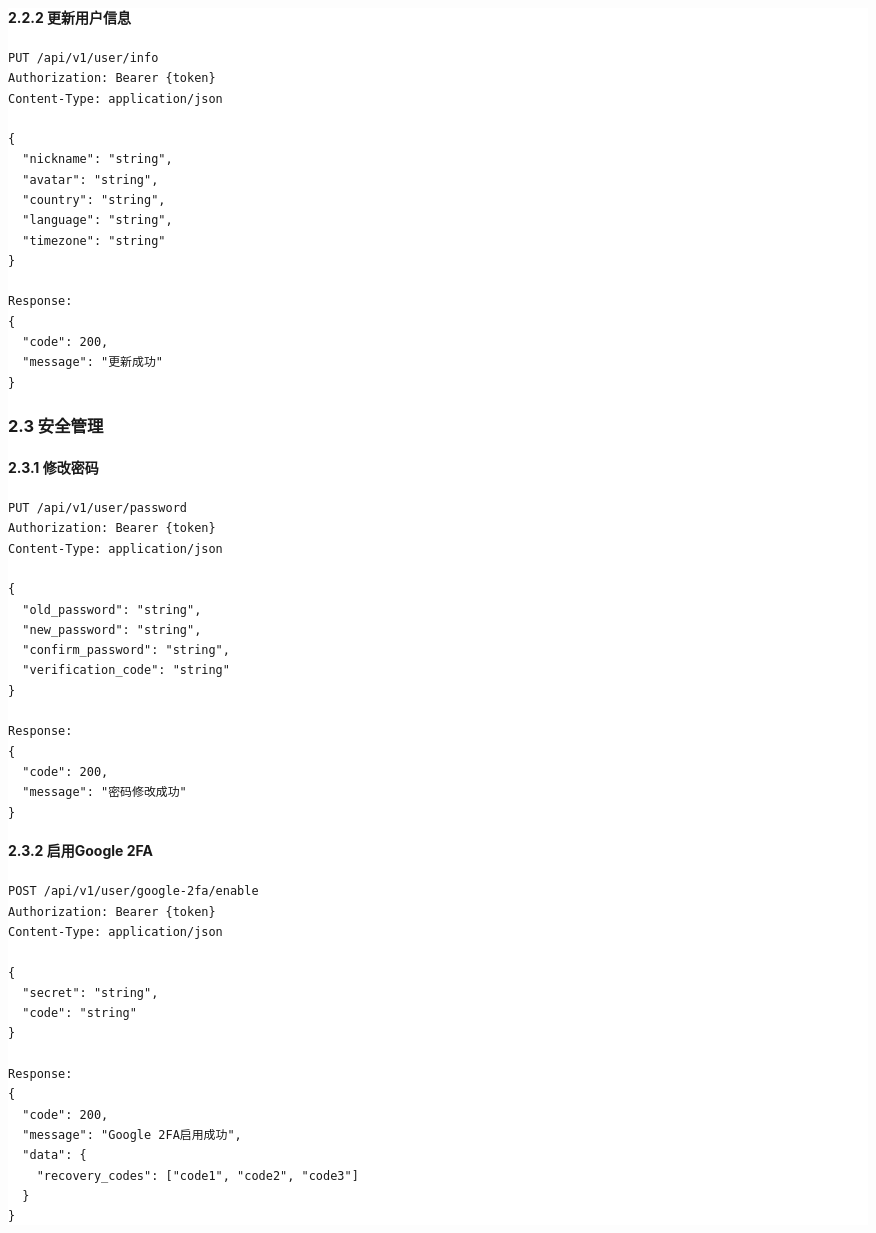 #### 2.2.2 更新用户信息
```http
PUT /api/v1/user/info
Authorization: Bearer {token}
Content-Type: application/json

{
  "nickname": "string",
  "avatar": "string",
  "country": "string",
  "language": "string",
  "timezone": "string"
}

Response:
{
  "code": 200,
  "message": "更新成功"
}
```

### 2.3 安全管理

#### 2.3.1 修改密码
```http
PUT /api/v1/user/password
Authorization: Bearer {token}
Content-Type: application/json

{
  "old_password": "string",
  "new_password": "string",
  "confirm_password": "string",
  "verification_code": "string"
}

Response:
{
  "code": 200,
  "message": "密码修改成功"
}
```

#### 2.3.2 启用Google 2FA
```http
POST /api/v1/user/google-2fa/enable
Authorization: Bearer {token}
Content-Type: application/json

{
  "secret": "string",
  "code": "string"
}

Response:
{
  "code": 200,
  "message": "Google 2FA启用成功",
  "data": {
    "recovery_codes": ["code1", "code2", "code3"]
  }
}
```
